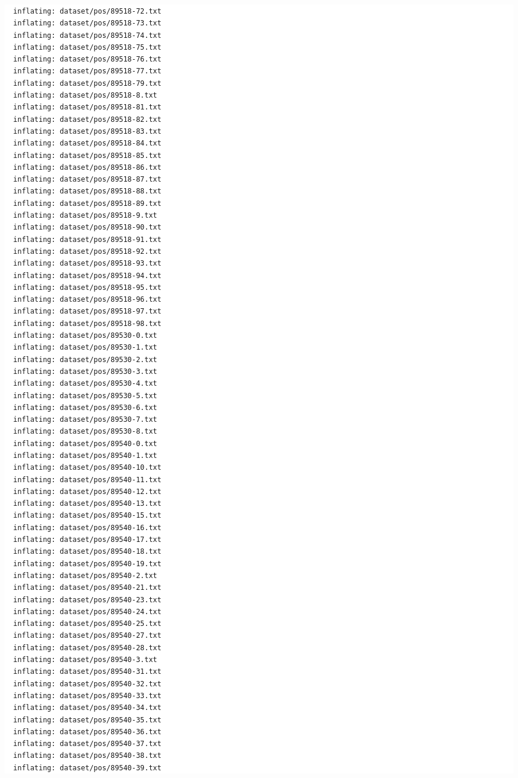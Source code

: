      inflating: dataset/pos/89518-72.txt  
      inflating: dataset/pos/89518-73.txt  
      inflating: dataset/pos/89518-74.txt  
      inflating: dataset/pos/89518-75.txt  
      inflating: dataset/pos/89518-76.txt  
      inflating: dataset/pos/89518-77.txt  
      inflating: dataset/pos/89518-79.txt  
      inflating: dataset/pos/89518-8.txt  
      inflating: dataset/pos/89518-81.txt  
      inflating: dataset/pos/89518-82.txt  
      inflating: dataset/pos/89518-83.txt  
      inflating: dataset/pos/89518-84.txt  
      inflating: dataset/pos/89518-85.txt  
      inflating: dataset/pos/89518-86.txt  
      inflating: dataset/pos/89518-87.txt  
      inflating: dataset/pos/89518-88.txt  
      inflating: dataset/pos/89518-89.txt  
      inflating: dataset/pos/89518-9.txt  
      inflating: dataset/pos/89518-90.txt  
      inflating: dataset/pos/89518-91.txt  
      inflating: dataset/pos/89518-92.txt  
      inflating: dataset/pos/89518-93.txt  
      inflating: dataset/pos/89518-94.txt  
      inflating: dataset/pos/89518-95.txt  
      inflating: dataset/pos/89518-96.txt  
      inflating: dataset/pos/89518-97.txt  
      inflating: dataset/pos/89518-98.txt  
      inflating: dataset/pos/89530-0.txt  
      inflating: dataset/pos/89530-1.txt  
      inflating: dataset/pos/89530-2.txt  
      inflating: dataset/pos/89530-3.txt  
      inflating: dataset/pos/89530-4.txt  
      inflating: dataset/pos/89530-5.txt  
      inflating: dataset/pos/89530-6.txt  
      inflating: dataset/pos/89530-7.txt  
      inflating: dataset/pos/89530-8.txt  
      inflating: dataset/pos/89540-0.txt  
      inflating: dataset/pos/89540-1.txt  
      inflating: dataset/pos/89540-10.txt  
      inflating: dataset/pos/89540-11.txt  
      inflating: dataset/pos/89540-12.txt  
      inflating: dataset/pos/89540-13.txt  
      inflating: dataset/pos/89540-15.txt  
      inflating: dataset/pos/89540-16.txt  
      inflating: dataset/pos/89540-17.txt  
      inflating: dataset/pos/89540-18.txt  
      inflating: dataset/pos/89540-19.txt  
      inflating: dataset/pos/89540-2.txt  
      inflating: dataset/pos/89540-21.txt  
      inflating: dataset/pos/89540-23.txt  
      inflating: dataset/pos/89540-24.txt  
      inflating: dataset/pos/89540-25.txt  
      inflating: dataset/pos/89540-27.txt  
      inflating: dataset/pos/89540-28.txt  
      inflating: dataset/pos/89540-3.txt  
      inflating: dataset/pos/89540-31.txt  
      inflating: dataset/pos/89540-32.txt  
      inflating: dataset/pos/89540-33.txt  
      inflating: dataset/pos/89540-34.txt  
      inflating: dataset/pos/89540-35.txt  
      inflating: dataset/pos/89540-36.txt  
      inflating: dataset/pos/89540-37.txt  
      inflating: dataset/pos/89540-38.txt  
      inflating: dataset/pos/89540-39.txt  